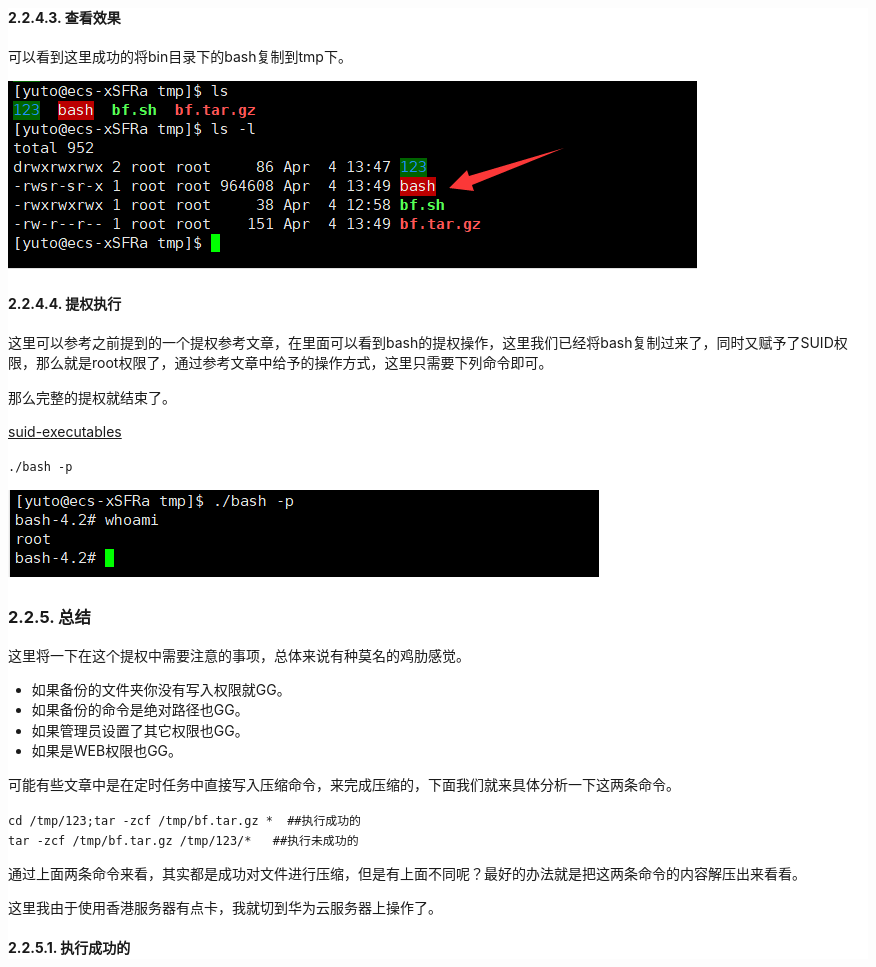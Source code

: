 #### 2.2.4.3. 查看效果

可以看到这里成功的将bin目录下的bash复制到tmp下。

![image-20230404134918525](assets/wlSuTDJd36rVptO.png)

#### 2.2.4.4. 提权执行

这里可以参考之前提到的一个提权参考文章，在里面可以看到bash的提权操作，这里我们已经将bash复制过来了，同时又赋予了SUID权限，那么就是root权限了，通过参考文章中给予的操作方式，这里只需要下列命令即可。

那么完整的提权就结束了。

[suid-executables](https://pentestlab.blog/2017/09/25/suid-executables/)

```
./bash -p
```

![image-20230404135324621](assets/ZsJw2AY8r3pPR9I.png)

### 2.2.5. 总结

这里将一下在这个提权中需要注意的事项，总体来说有种莫名的鸡肋感觉。

- 如果备份的文件夹你没有写入权限就GG。
- 如果备份的命令是绝对路径也GG。
- 如果管理员设置了其它权限也GG。
- 如果是WEB权限也GG。

可能有些文章中是在定时任务中直接写入压缩命令，来完成压缩的，下面我们就来具体分析一下这两条命令。

```
cd /tmp/123;tar -zcf /tmp/bf.tar.gz *  ##执行成功的
tar -zcf /tmp/bf.tar.gz /tmp/123/*   ##执行未成功的
```

通过上面两条命令来看，其实都是成功对文件进行压缩，但是有上面不同呢？最好的办法就是把这两条命令的内容解压出来看看。

这里我由于使用香港服务器有点卡，我就切到华为云服务器上操作了。

#### 2.2.5.1. 执行成功的
